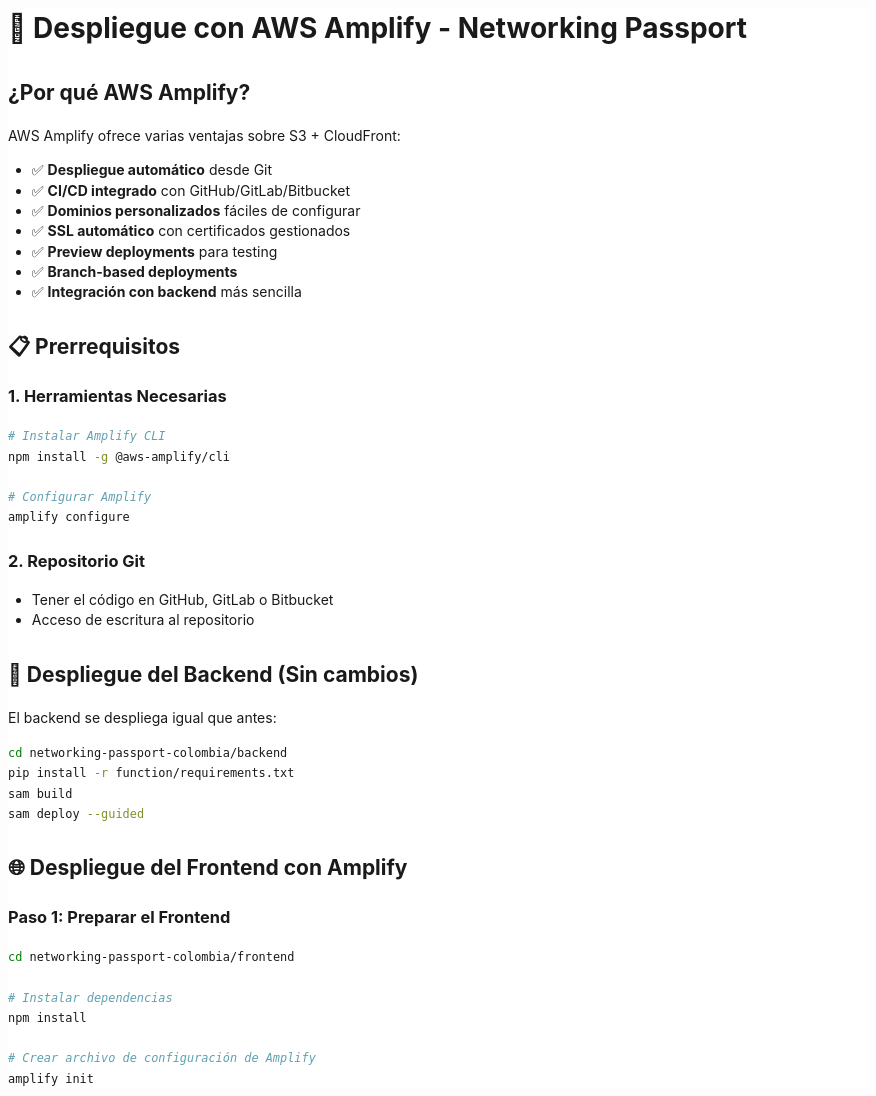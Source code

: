 # 🚀 Despliegue con AWS Amplify - Networking Passport

## ¿Por qué AWS Amplify?

AWS Amplify ofrece varias ventajas sobre S3 + CloudFront:
- ✅ **Despliegue automático** desde Git
- ✅ **CI/CD integrado** con GitHub/GitLab/Bitbucket
- ✅ **Dominios personalizados** fáciles de configurar
- ✅ **SSL automático** con certificados gestionados
- ✅ **Preview deployments** para testing
- ✅ **Branch-based deployments**
- ✅ **Integración con backend** más sencilla

## 📋 Prerrequisitos

### 1. Herramientas Necesarias
```bash
# Instalar Amplify CLI
npm install -g @aws-amplify/cli

# Configurar Amplify
amplify configure
```

### 2. Repositorio Git
- Tener el código en GitHub, GitLab o Bitbucket
- Acceso de escritura al repositorio

## 🚀 Despliegue del Backend (Sin cambios)

El backend se despliega igual que antes:

```bash
cd networking-passport-colombia/backend
pip install -r function/requirements.txt
sam build
sam deploy --guided
```

## 🌐 Despliegue del Frontend con Amplify

### Paso 1: Preparar el Frontend

```bash
cd networking-passport-colombia/frontend

# Instalar dependencias
npm install

# Crear archivo de configuración de Amplify
amplify init
```
